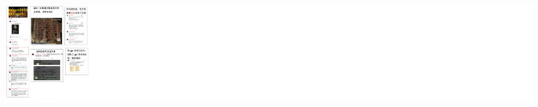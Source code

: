 <img src="./ltcd_assets/media/image53.jpg" alt="descript" style="width: 1.4430555555555555in; height: 1.6015999562554681in;">